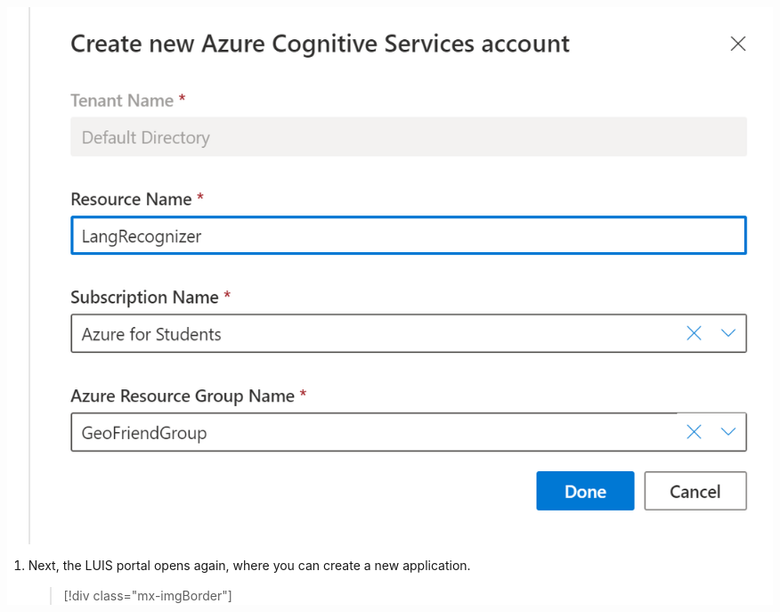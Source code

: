    > ![Create the resource page.](../media/luis-create-recognizer-dialog.png)

1. Next, the LUIS portal opens again, where you can create a new application.

   > [!div class="mx-imgBorder"]

[LUIS]: https://docs.microsoft.com/azure/cognitive-services/luis/?azure-portal=true
[LUISPortal]: https://preview.luis.ai?azure-portal=true
[CodeLuis]: https://github.com/MicrosoftDocs/learn-responsible-bots/tree/t2-luisrec?azure-portal=true
[LUISCodeFile]: https://github.com/MicrosoftDocs/learn-responsible-bots/blob/master/models/GeoFriend.json?azure-portal=true